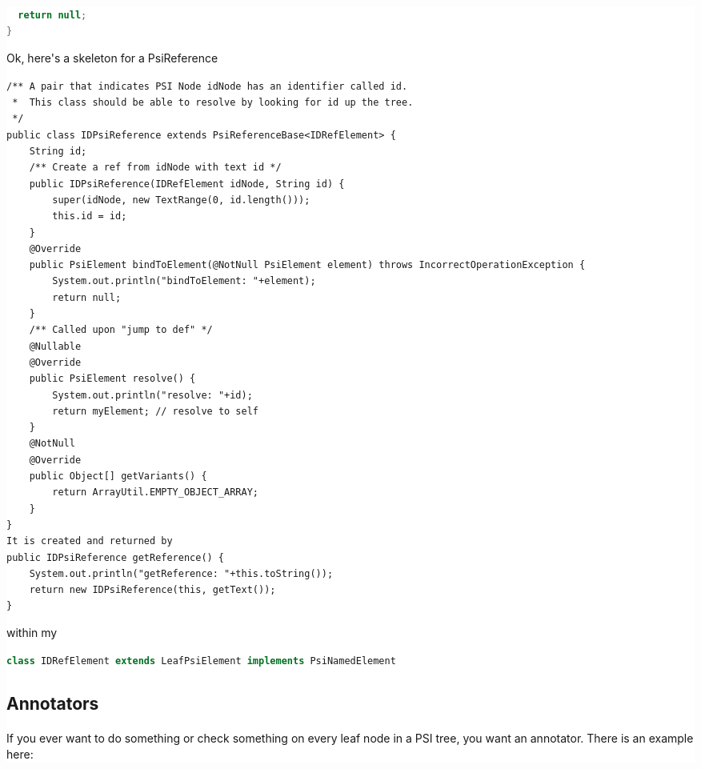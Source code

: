 ```java
  return null;
}
```

Ok, here's a skeleton for a PsiReference

```
/** A pair that indicates PSI Node idNode has an identifier called id.
 *  This class should be able to resolve by looking for id up the tree.
 */
public class IDPsiReference extends PsiReferenceBase<IDRefElement> {
    String id;
    /** Create a ref from idNode with text id */
    public IDPsiReference(IDRefElement idNode, String id) {
        super(idNode, new TextRange(0, id.length()));
        this.id = id;
    }
    @Override
    public PsiElement bindToElement(@NotNull PsiElement element) throws IncorrectOperationException {
        System.out.println("bindToElement: "+element);
        return null;
    }
    /** Called upon "jump to def" */
    @Nullable
    @Override
    public PsiElement resolve() {
        System.out.println("resolve: "+id);
        return myElement; // resolve to self
    }
    @NotNull
    @Override
    public Object[] getVariants() {
        return ArrayUtil.EMPTY_OBJECT_ARRAY;
    }
}
It is created and returned by
public IDPsiReference getReference() {
    System.out.println("getReference: "+this.toString());
    return new IDPsiReference(this, getText());
}
```

within my

```java
class IDRefElement extends LeafPsiElement implements PsiNamedElement
```

## Annotators

If you ever want to do something or check something on every leaf node in a PSI tree, you want an annotator. There is an example here:
